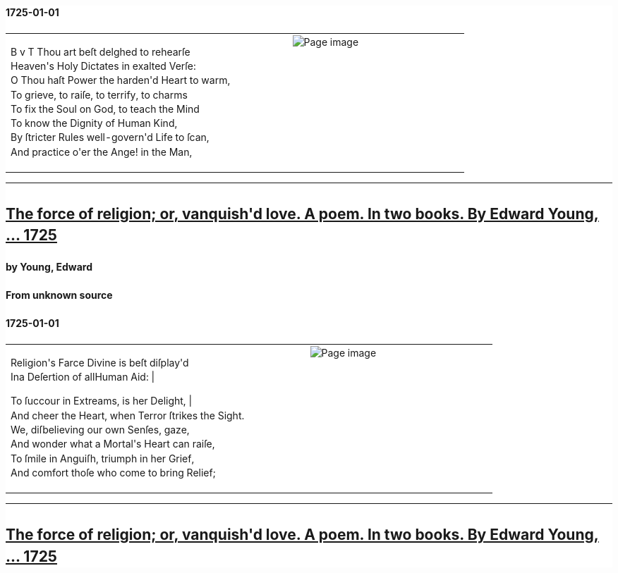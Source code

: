 #### 1725-01-01

<table style="width: 100%;"><tr><td style="width: 50%">

  
B v T Thou art beſt delghed to rehearſe  
Heaven&#x27;s Holy Dictates in exalted Verſe:  
O Thou haſt Power the harden&#x27;d Heart to warm,  
To grieve, to raiſe, to terrify, to charms  
To fix the Soul on God, to teach the Mind  
To know the Dignity of Human Kind,  
By ſtricter Rules well-govern&#x27;d Life to ſcan,  
And practice o&#x27;er the Ange! in the Man,
</td><td style="width: 50%; max-height: 75%; margin: auto; display: block;">
<img alt="Page image" src="https://iiif.archive.org/image/iiif/2/bim_eighteenth-century_a-poem-on-the-last-day-_young-edward_1725_0%2Fbim_eighteenth-century_a-poem-on-the-last-day-_young-edward_1725_0_jp2.zip%2Fbim_eighteenth-century_a-poem-on-the-last-day-_young-edward_1725_0_jp2%2Fbim_eighteenth-century_a-poem-on-the-last-day-_young-edward_1725_0_0007.jp2/pct:18.551200492509746,43.25427186942107,55.67412271701211,18.490181076256057/!600,600/0/default.jpg"/>
</td>
</tr></table>

---

## [The force of religion; or, vanquish'd love. A poem. In two books. By Edward Young, ...  1725](https://archive.org/details/bim_eighteenth-century_the-force-of-religion-o_young-edward_1725/page/n9/mode/1up?view=theater)

#### by Young, Edward

#### From unknown source

#### 1725-01-01

<table style="width: 100%;"><tr><td style="width: 50%">

  
  
Religion&#x27;s Farce Divine is beſt diſplay&#x27;d  
Ina Deſertion of allHuman Aid: |  
  
To ſuccour in Extreams, is her Delight, |  
And cheer the Heart, when Terror ſtrikes the Sight.  
We, diſbelieving our own Senſes, gaze,  
And wonder what a Mortal&#x27;s Heart can raiſe,  
To ſmile in Anguiſh, triumph in her Grief,  
And comfort thoſe who come to bring Relief;
</td><td style="width: 50%; max-height: 75%; margin: auto; display: block;">
<img alt="Page image" src="https://iiif.archive.org/image/iiif/2/bim_eighteenth-century_the-force-of-religion-o_young-edward_1725%2Fbim_eighteenth-century_the-force-of-religion-o_young-edward_1725_jp2.zip%2Fbim_eighteenth-century_the-force-of-religion-o_young-edward_1725_jp2%2Fbim_eighteenth-century_the-force-of-religion-o_young-edward_1725_0009.jp2/pct:23.647058823529413,62.36648633652379,65.43529411764706,24.70522957414343/!600,600/0/default.jpg"/>
</td>
</tr></table>

---

## [The force of religion; or, vanquish'd love. A poem. In two books. By Edward Young, ...  1725](https://archive.org/details/bim_eighteenth-century_the-force-of-religion-o_young-edward_1725/page/n15/mode/1up?view=theater)
